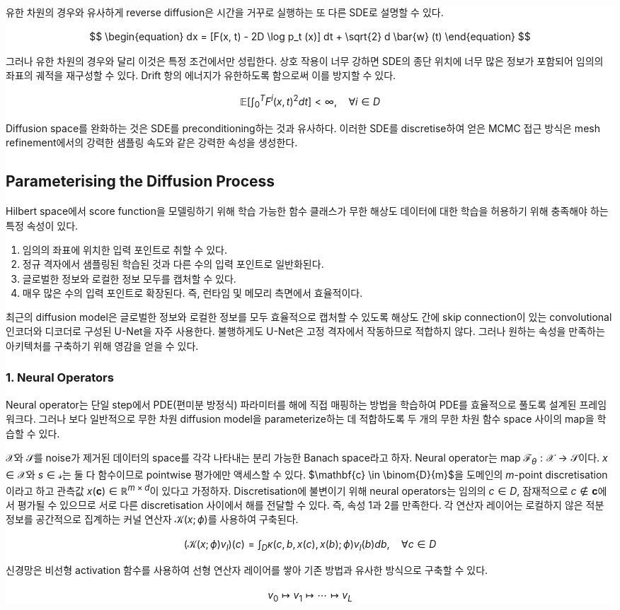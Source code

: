 유한 차원의 경우와 유사하게 reverse diffusion은 시간을 거꾸로 실행하는 또 다른 SDE로 설명할 수 있다.

$$
\begin{equation}
dx = [F(x, t) - 2D \log p_t (x)] dt + \sqrt{2} d \bar{w} (t)
\end{equation}
$$

그러나 유한 차원의 경우와 달리 이것은 특정 조건에서만 성립한다. 상호 작용이 너무 강하면 SDE의 종단 위치에 너무 많은 정보가 포함되어 임의의 좌표의 궤적을 재구성할 수 있다. Drift 항의 에너지가 유한하도록 함으로써 이를 방지할 수 있다.

$$
\begin{equation}
\mathbb{E} \bigg[ \int_0^T F^i (x, t)^2 dt \bigg] < \infty, \quad \forall i \in D
\end{equation}
$$

Diffusion space를 완화하는 것은 SDE를 preconditioning하는 것과 유사하다. 이러한 SDE를 discretise하여 얻은 MCMC 접근 방식은 mesh refinement에서의 강력한 샘플링 속도와 같은 강력한 속성을 생성한다. 

## Parameterising the Diffusion Process
Hilbert space에서 score function을 모델링하기 위해 학습 가능한 함수 클래스가 무한 해상도 데이터에 대한 학습을 허용하기 위해 충족해야 하는 특정 속성이 있다.

1. 임의의 좌표에 위치한 입력 포인트로 취할 수 있다.
2. 정규 격자에서 샘플링된 학습된 것과 다른 수의 입력 포인트로 일반화된다.
3. 글로벌한 정보와 로컬한 정보 모두를 캡처할 수 있다.
4. 매우 많은 수의 입력 포인트로 확장된다. 즉, 런타임 및 메모리 측면에서 효율적이다.

최근의 diffusion model은 글로벌한 정보와 로컬한 정보를 모두 효율적으로 캡처할 수 있도록 해상도 간에 skip connection이 있는 convolutional 인코더와 디코더로 구성된 U-Net을 자주 사용한다. 불행하게도 U-Net은 고정 격자에서 작동하므로 적합하지 않다. 그러나 원하는 속성을 만족하는 아키텍처를 구축하기 위해 영감을 얻을 수 있다.

### 1. Neural Operators
Neural operator는 단일 step에서 PDE(편미분 방정식) 파라미터를 해에 직접 매핑하는 방법을 학습하여 PDE를 효율적으로 풀도록 설계된 프레임워크다. 그러나 보다 일반적으로 무한 차원 diffusion model을 parameterize하는 데 적합하도록 두 개의 무한 차원 함수 space 사이의 map을 학습할 수 있다.

$\mathcal{X}$와 $\mathcal{S}$를 noise가 제거된 데이터의 space를 각각 나타내는 분리 가능한 Banach space라고 하자. Neural operator는 map $\mathcal{F}_\theta : \mathcal{X} \rightarrow \mathcal{S}$이다. $x \in \mathcal{X}$와 $s \in \mathcal{s}$는 둘 다 함수이므로 pointwise 평가에만 액세스할 수 있다. $\mathbf{c} \in \binom{D}{m}$을 도메인의 $m$-point discretisation이라고 하고 관측값 $x(\mathbf{c}) \in \mathbb{R}^{m \times d}$이 있다고 가정하자. Discretisation에 불변이기 위해 neural operators는 임의의 $c \in D$, 잠재적으로 $c \notin \mathbf{c}$에서 평가될 수 있으므로 서로 다른 discretisation 사이에서 해를 전달할 수 있다. 즉, 속성 1과 2를 만족한다. 각 연산자 레이어는 로컬하지 않은 적분 정보를 공간적으로 집계하는 커널 연산자 $\mathcal{K} (x;\phi)$를 사용하여 구축된다. 

$$
\begin{equation}
(\mathcal{K} (x; \phi) v_l) (c) = \int_D \kappa (c, b, x(c), x(b); \phi) v_l (b) db, \quad \forall c \in D
\end{equation}
$$

신경망은 비선형 activation 함수를 사용하여 선형 연산자 레이어를 쌓아 기존 방법과 유사한 방식으로 구축할 수 있다. 

$$
\begin{equation}
v_0 \mapsto v_1 \mapsto \cdots \mapsto v_L
\end{equation}
$$
